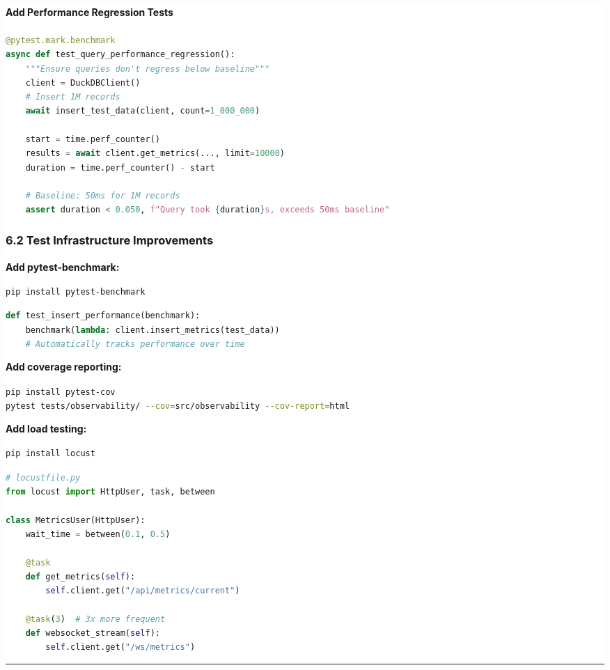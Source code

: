 #### **Add Performance Regression Tests**

```python
@pytest.mark.benchmark
async def test_query_performance_regression():
    """Ensure queries don't regress below baseline"""
    client = DuckDBClient()
    # Insert 1M records
    await insert_test_data(client, count=1_000_000)

    start = time.perf_counter()
    results = await client.get_metrics(..., limit=10000)
    duration = time.perf_counter() - start

    # Baseline: 50ms for 1M records
    assert duration < 0.050, f"Query took {duration}s, exceeds 50ms baseline"
```

### 6.2 Test Infrastructure Improvements

**Add pytest-benchmark:**
```bash
pip install pytest-benchmark
```

```python
def test_insert_performance(benchmark):
    benchmark(lambda: client.insert_metrics(test_data))
    # Automatically tracks performance over time
```

**Add coverage reporting:**
```bash
pip install pytest-cov
pytest tests/observability/ --cov=src/observability --cov-report=html
```

**Add load testing:**
```bash
pip install locust
```

```python
# locustfile.py
from locust import HttpUser, task, between

class MetricsUser(HttpUser):
    wait_time = between(0.1, 0.5)

    @task
    def get_metrics(self):
        self.client.get("/api/metrics/current")

    @task(3)  # 3x more frequent
    def websocket_stream(self):
        self.client.get("/ws/metrics")
```

---